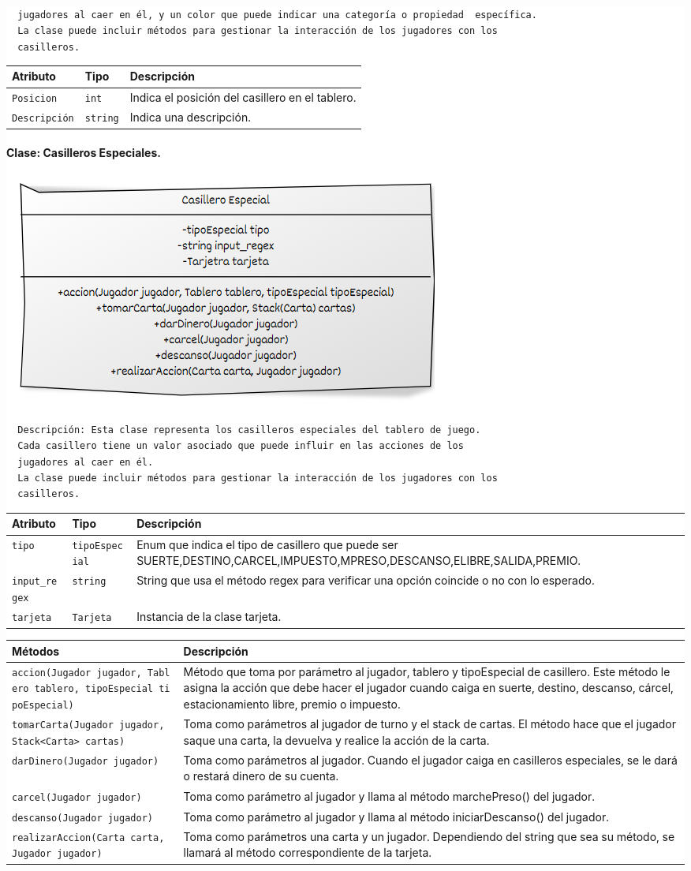 ```
  jugadores al caer en él, y un color que puede indicar una categoría o propiedad  específica.
  La clase puede incluir métodos para gestionar la interacción de los jugadores con los 
  casilleros.
```

| Atributo | Tipo     | Descripción                                     |
| :-------- |:---------|:------------------------------------------------|
| `Posicion` | `int`    | Indica el posición del casillero en el tablero. |
| `Descripción` | `string` | Indica una descripción.                         |


#### Clase: Casilleros Especiales.
![Casillero Especial](../image/CasilleroEspecial.png)
```
  Descripción: Esta clase representa los casilleros especiales del tablero de juego. 
  Cada casillero tiene un valor asociado que puede influir en las acciones de los 
  jugadores al caer en él.
  La clase puede incluir métodos para gestionar la interacción de los jugadores con los 
  casilleros.
```

| Atributo       | Tipo      | Descripción                                                                                                             |
|:---------------|:----------|:------------------------------------------------------------------------------------------------------------------------|
| `tipo` | `tipoEspecial`    | Enum que indica el tipo de casillero que puede ser SUERTE,DESTINO,CARCEL,IMPUESTO,MPRESO,DESCANSO,ELIBRE,SALIDA,PREMIO. |
| `input_regex`  | `string`  | String que usa el método regex para verificar una opción coincide o no con lo esperado.                                 |
| `tarjeta`      | `Tarjeta` | Instancia de la clase tarjeta.                                                                                          |

| Métodos                                                               | Descripción                                                                                                                                                                                                                           |
|:----------------------------------------------------------------------|:--------------------------------------------------------------------------------------------------------------------------------------------------------------------------------------------------------------------------------------|
| `accion(Jugador jugador, Tablero tablero, tipoEspecial tipoEspecial)` | Método que toma por parámetro al jugador, tablero y tipoEspecial de casillero. Este método le asigna la acción que debe hacer el jugador cuando caiga en suerte, destino, descanso, cárcel, estacionamiento libre, premio o impuesto. |
| `tomarCarta(Jugador jugador, Stack<Carta> cartas)` | Toma como parámetros al jugador de turno y el stack de cartas. El método hace que el jugador saque una carta, la devuelva y realice la acción de la carta. |
| `darDinero(Jugador jugador)` | Toma como parámetros al jugador. Cuando el jugador caiga en casilleros especiales, se le dará o restará dinero de su cuenta. |
| `carcel(Jugador jugador)` | Toma como parámetro al jugador y llama al método marchePreso() del jugador.|
| `descanso(Jugador jugador)` | Toma como parámetro al jugador y llama al método iniciarDescanso() del jugador.|
| `realizarAccion(Carta carta, Jugador jugador)`  | Toma como parámetros una carta y un jugador. Dependiendo del string que sea su método, se llamará al método correspondiente de la tarjeta.|
